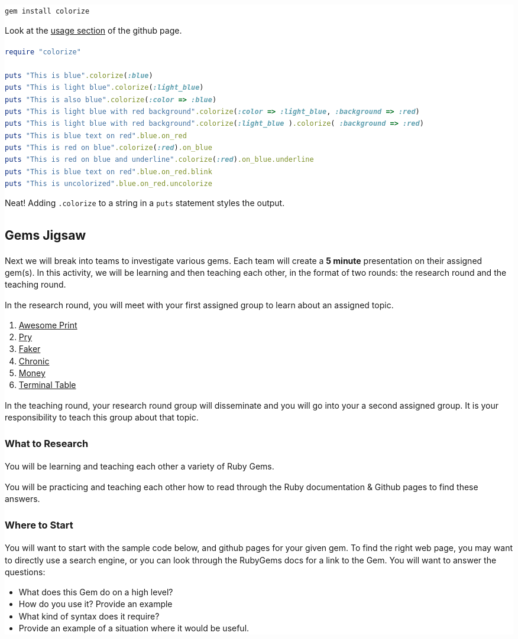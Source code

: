 ```bash
gem install colorize
```

Look at the [usage section](https://github.com/fazibear/colorize) of the github page.

```ruby
require "colorize"

puts "This is blue".colorize(:blue)
puts "This is light blue".colorize(:light_blue)
puts "This is also blue".colorize(:color => :blue)
puts "This is light blue with red background".colorize(:color => :light_blue, :background => :red)
puts "This is light blue with red background".colorize(:light_blue ).colorize( :background => :red)
puts "This is blue text on red".blue.on_red
puts "This is red on blue".colorize(:red).on_blue
puts "This is red on blue and underline".colorize(:red).on_blue.underline
puts "This is blue text on red".blue.on_red.blink
puts "This is uncolorized".blue.on_red.uncolorize
```

Neat!  Adding `.colorize` to a string in a `puts` statement styles the output.

## Gems Jigsaw

Next we will break into teams to investigate various gems.  Each team will create a **5 minute** presentation on their assigned gem(s).  In this activity, we will be learning and then teaching each other, in the format of two rounds: the research round and the teaching round.

In the research round, you will meet with your first assigned group to learn about an assigned topic.

1. [Awesome Print](https://rubygems.org/gems/awesome_print/versions/1.8.0)
1. [Pry](https://rubygems.org/gems/pry/versions/0.11.3)
1. [Faker](https://rubygems.org/gems/faker/versions/1.8.7)
1. [Chronic](https://github.com/mojombo/chronic)
1. [Money](http://rubymoney.github.io/money/)
1. [Terminal Table](https://github.com/tj/terminal-table)

In the teaching round, your research round group will disseminate and you will go into your a second assigned group. It is your responsibility to teach this group about that topic.

### What to Research
You will be learning and teaching each other a variety of Ruby Gems.

You will be practicing and teaching each other how to read through the Ruby documentation & Github pages to find these answers.

### Where to Start
You will want to start with the sample code below, and github pages for your given gem. To find the right web page, you may want to directly use a search engine, or you can look through the RubyGems docs for a link to the Gem. You will want to answer the questions:

-   What does this Gem do on a high level?
-   How do you use it?  Provide an example
-   What kind of syntax does it require?
-   Provide an example of a situation where it would be useful.
